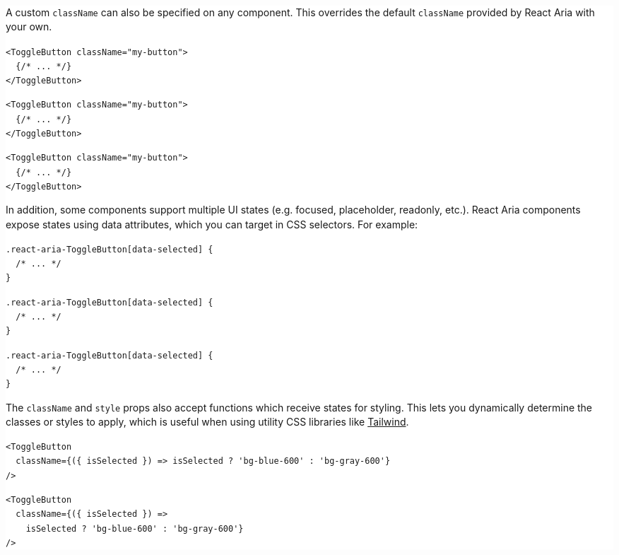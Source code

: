 A custom `className` can also be specified on any component. This overrides the default `className` provided by React Aria with your own.

```
<ToggleButton className="my-button">
  {/* ... */}
</ToggleButton>
```

```
<ToggleButton className="my-button">
  {/* ... */}
</ToggleButton>
```

```
<ToggleButton className="my-button">
  {/* ... */}
</ToggleButton>
```

In addition, some components support multiple UI states (e.g. focused, placeholder, readonly, etc.). React Aria components expose states using data attributes, which you can target in CSS selectors. For example:

```
.react-aria-ToggleButton[data-selected] {
  /* ... */
}
```

```
.react-aria-ToggleButton[data-selected] {
  /* ... */
}
```

```
.react-aria-ToggleButton[data-selected] {
  /* ... */
}
```

The `className` and `style` props also accept functions which receive states for styling. This lets you dynamically determine the classes or styles to apply, which is useful when using utility CSS libraries like [Tailwind](https://tailwindcss.com/).

```
<ToggleButton
  className={({ isSelected }) => isSelected ? 'bg-blue-600' : 'bg-gray-600'}
/>
```

```
<ToggleButton
  className={({ isSelected }) =>
    isSelected ? 'bg-blue-600' : 'bg-gray-600'}
/>
```
